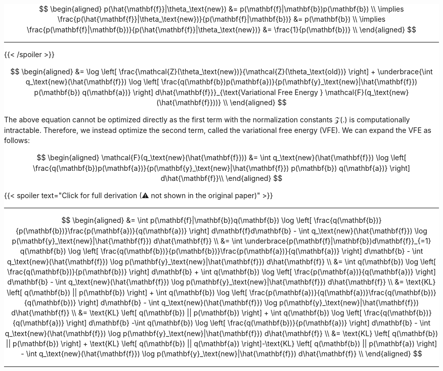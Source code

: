$$
\begin{aligned}
p(\hat{\mathbf{f}}|\theta_\text{new}) &= p(\mathbf{f}|\mathbf{b})p(\mathbf{b}) \\
\implies \frac{p(\hat{\mathbf{f}}|\theta_\text{new})}{p(\mathbf{f}|\mathbf{b})} &= p(\mathbf{b}) \\
\implies \frac{p(\mathbf{f}|\mathbf{b})}{p(\hat{\mathbf{f}}|\theta_\text{new})} &= \frac{1}{p(\mathbf{b})} \\
\end{aligned}
$$

---

{{< /spoiler >}}

$$
\begin{aligned}
&= \log \left[ \frac{\mathcal{Z}(\theta_\text{new})}{\mathcal{Z}(\theta_\text{old})} \right] + \underbrace{\int q_\text{new}(\hat{\mathbf{f}}) \log \left[ \frac{q(\mathbf{b})p(\mathbf{a})}{p(\mathbf{y}_\text{new}|\hat{\mathbf{f}}) p(\mathbf{b}) q(\mathbf{a})} \right] d\hat{\mathbf{f}}}_{\text{Variational Free Energy } \mathcal{F}(q_\text{new}(\hat{\mathbf{f}}))} \\
\end{aligned}
$$

The above equation cannot be optimized directly as the first term with the normalization constants $\mathcal{Z}(.)$ is computationally intractable. Therefore, we instead optimize the second term, called the variational free energy (VFE). We can expand the VFE as follows:

$$
\begin{aligned}
\mathcal{F}(q_\text{new}(\hat{\mathbf{f}})) &= \int q_\text{new}(\hat{\mathbf{f}}) \log \left[ \frac{q(\mathbf{b})p(\mathbf{a})}{p(\mathbf{y}_\text{new}|\hat{\mathbf{f}}) p(\mathbf{b}) q(\mathbf{a})} \right] d\hat{\mathbf{f}}\\
\end{aligned}
$$


{{< spoiler text="Click for full derivation (⚠ not shown in the original paper)" >}}

---

$$
\begin{aligned}
&= \int p(\mathbf{f}|\mathbf{b})q(\mathbf{b}) \log \left[ \frac{q(\mathbf{b})}{p(\mathbf{b})}\frac{p(\mathbf{a})}{q(\mathbf{a})} \right] d\mathbf{f}d\mathbf{b} - \int q_\text{new}(\hat{\mathbf{f}}) \log p(\mathbf{y}_\text{new}|\hat{\mathbf{f}}) d\hat{\mathbf{f}} \\
&= \int \underbrace{p(\mathbf{f}|\mathbf{b})d\mathbf{f}}_{=1} q(\mathbf{b}) \log \left[ \frac{q(\mathbf{b})}{p(\mathbf{b})}\frac{p(\mathbf{a})}{q(\mathbf{a})} \right] d\mathbf{b} - \int q_\text{new}(\hat{\mathbf{f}}) \log p(\mathbf{y}_\text{new}|\hat{\mathbf{f}}) d\hat{\mathbf{f}} \\
&= \int q(\mathbf{b}) \log \left[ \frac{q(\mathbf{b})}{p(\mathbf{b})} \right] d\mathbf{b} + \int q(\mathbf{b}) \log \left[ \frac{p(\mathbf{a})}{q(\mathbf{a})} \right] d\mathbf{b} - \int q_\text{new}(\hat{\mathbf{f}}) \log p(\mathbf{y}_\text{new}|\hat{\mathbf{f}}) d\hat{\mathbf{f}} \\
&= \text{KL} \left[ q(\mathbf{b}) || p(\mathbf{b}) \right] + \int q(\mathbf{b}) \log \left[ \frac{p(\mathbf{a})}{q(\mathbf{a})}\frac{q(\mathbf{b})}{q(\mathbf{b})} \right] d\mathbf{b} - \int q_\text{new}(\hat{\mathbf{f}}) \log p(\mathbf{y}_\text{new}|\hat{\mathbf{f}}) d\hat{\mathbf{f}} \\
&= \text{KL} \left[ q(\mathbf{b}) || p(\mathbf{b}) \right] + 
\int q(\mathbf{b}) \log \left[ \frac{q(\mathbf{b})}{q(\mathbf{a})} \right] d\mathbf{b} -\int q(\mathbf{b}) \log \left[ \frac{q(\mathbf{b})}{p(\mathbf{a})} \right] d\mathbf{b} - \int q_\text{new}(\hat{\mathbf{f}}) \log p(\mathbf{y}_\text{new}|\hat{\mathbf{f}}) d\hat{\mathbf{f}} \\
&= \text{KL} \left[ q(\mathbf{b}) || p(\mathbf{b}) \right] + \text{KL} \left[ q(\mathbf{b}) || q(\mathbf{a}) \right]-\text{KL} \left[ q(\mathbf{b}) || p(\mathbf{a}) \right] - \int q_\text{new}(\hat{\mathbf{f}}) \log p(\mathbf{y}_\text{new}|\hat{\mathbf{f}}) d\hat{\mathbf{f}} \\
\end{aligned}
$$

---